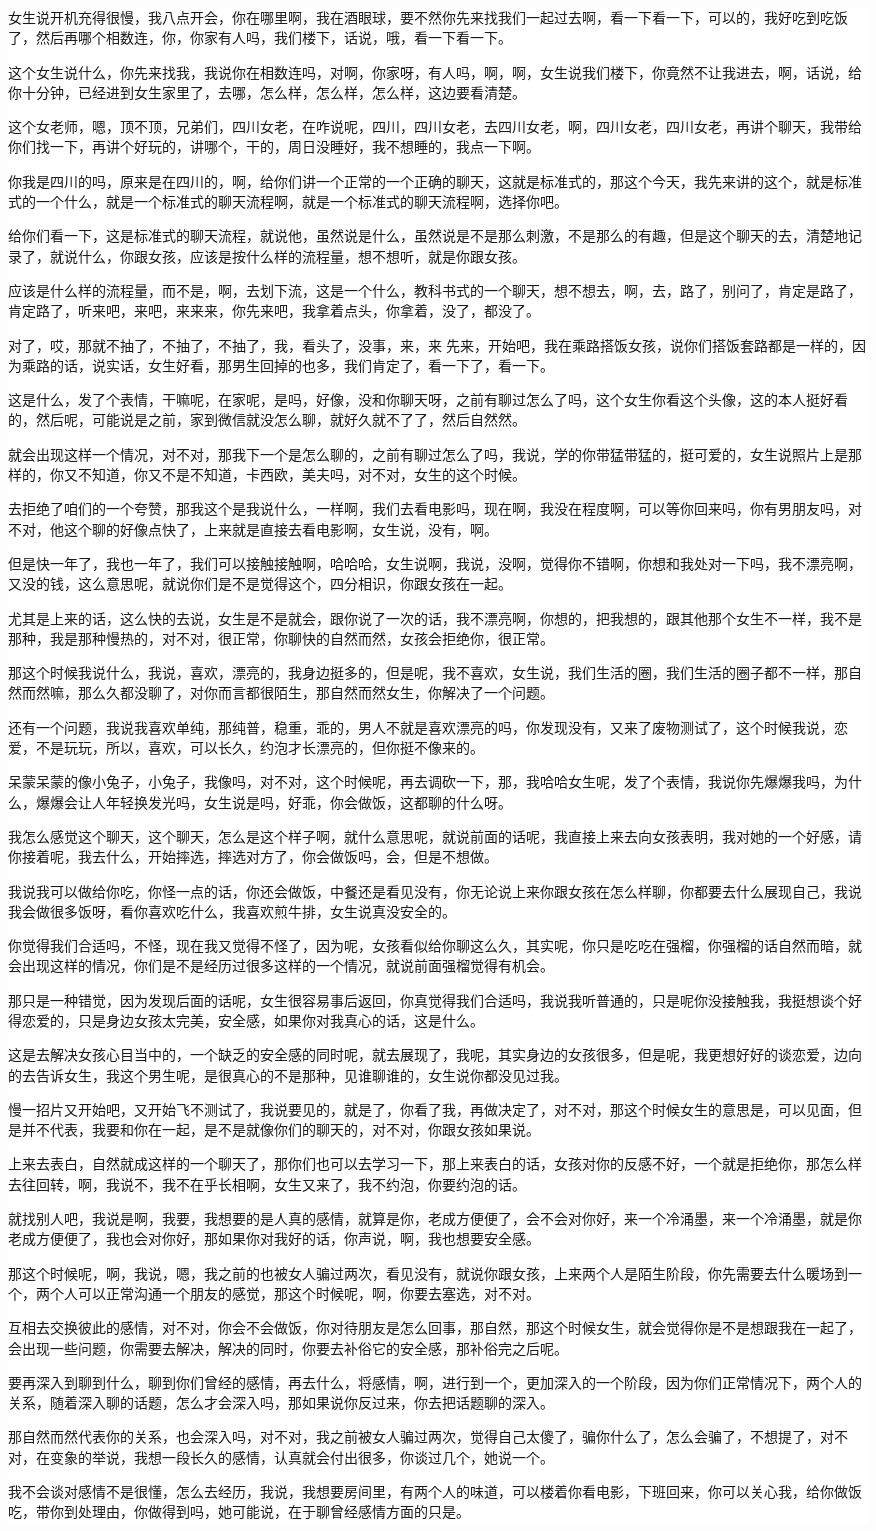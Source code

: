 女生说开机充得很慢，我八点开会，你在哪里啊，我在酒眼球，要不然你先来找我们一起过去啊，看一下看一下，可以的，我好吃到吃饭了，然后再哪个相数连，你，你家有人吗，我们楼下，话说，哦，看一下看一下。

这个女生说什么，你先来找我，我说你在相数连吗，对啊，你家呀，有人吗，啊，啊，女生说我们楼下，你竟然不让我进去，啊，话说，给你十分钟，已经进到女生家里了，去哪，怎么样，怎么样，怎么样，这边要看清楚。

这个女老师，嗯，顶不顶，兄弟们，四川女老，在咋说呢，四川，四川女老，去四川女老，啊，四川女老，四川女老，再讲个聊天，我带给你们找一下，再讲个好玩的，讲哪个，干的，周日没睡好，我不想睡的，我点一下啊。

你我是四川的吗，原来是在四川的，啊，给你们讲一个正常的一个正确的聊天，这就是标准式的，那这个今天，我先来讲的这个，就是标准式的一个什么，就是一个标准式的聊天流程啊，就是一个标准式的聊天流程啊，选择你吧。

给你们看一下，这是标准式的聊天流程，就说他，虽然说是什么，虽然说是不是那么刺激，不是那么的有趣，但是这个聊天的去，清楚地记录了，就说什么，你跟女孩，应该是按什么样的流程量，想不想听，就是你跟女孩。

应该是什么样的流程量，而不是，啊，去划下流，这是一个什么，教科书式的一个聊天，想不想去，啊，去，路了，别问了，肯定是路了，肯定路了，听来吧，来吧，来来来，你先来吧，我拿着点头，你拿着，没了，都没了。

对了，哎，那就不抽了，不抽了，不抽了，我，看头了，没事，来，来 先来，开始吧，我在乘路搭饭女孩，说你们搭饭套路都是一样的，因为乘路的话，说实话，女生好看，那男生回掉的也多，我们肯定了，看一下了，看一下。

这是什么，发了个表情，干嘛呢，在家呢，是吗，好像，没和你聊天呀，之前有聊过怎么了吗，这个女生你看这个头像，这的本人挺好看的，然后呢，可能说是之前，家到微信就没怎么聊，就好久就不了了，然后自然然。

就会出现这样一个情况，对不对，那我下一个是怎么聊的，之前有聊过怎么了吗，我说，学的你带猛带猛的，挺可爱的，女生说照片上是那样的，你又不知道，你又不是不知道，卡西欧，美夫吗，对不对，女生的这个时候。

去拒绝了咱们的一个夸赞，那我这个是我说什么，一样啊，我们去看电影吗，现在啊，我没在程度啊，可以等你回来吗，你有男朋友吗，对不对，他这个聊的好像点快了，上来就是直接去看电影啊，女生说，没有，啊。

但是快一年了，我也一年了，我们可以接触接触啊，哈哈哈，女生说啊，我说，没啊，觉得你不错啊，你想和我处对一下吗，我不漂亮啊，又没的钱，这么意思呢，就说你们是不是觉得这个，四分相识，你跟女孩在一起。

尤其是上来的话，这么快的去说，女生是不是就会，跟你说了一次的话，我不漂亮啊，你想的，把我想的，跟其他那个女生不一样，我不是那种，我是那种慢热的，对不对，很正常，你聊快的自然而然，女孩会拒绝你，很正常。

那这个时候我说什么，我说，喜欢，漂亮的，我身边挺多的，但是呢，我不喜欢，女生说，我们生活的圈，我们生活的圈子都不一样，那自然而然嘛，那么久都没聊了，对你而言都很陌生，那自然而然女生，你解决了一个问题。

还有一个问题，我说我喜欢单纯，那纯普，稳重，乖的，男人不就是喜欢漂亮的吗，你发现没有，又来了废物测试了，这个时候我说，恋爱，不是玩玩，所以，喜欢，可以长久，约泡才长漂亮的，但你挺不像来的。

呆蒙呆蒙的像小兔子，小兔子，我像吗，对不对，这个时候呢，再去调砍一下，那，我哈哈女生呢，发了个表情，我说你先爆爆我吗，为什么，爆爆会让人年轻换发光吗，女生说是吗，好乖，你会做饭，这都聊的什么呀。

我怎么感觉这个聊天，这个聊天，怎么是这个样子啊，就什么意思呢，就说前面的话呢，我直接上来去向女孩表明，我对她的一个好感，请你接着呢，我去什么，开始摔选，摔选对方了，你会做饭吗，会，但是不想做。

我说我可以做给你吃，你怪一点的话，你还会做饭，中餐还是看见没有，你无论说上来你跟女孩在怎么样聊，你都要去什么展现自己，我说我会做很多饭呀，看你喜欢吃什么，我喜欢煎牛排，女生说真没安全的。

你觉得我们合适吗，不怪，现在我又觉得不怪了，因为呢，女孩看似给你聊这么久，其实呢，你只是吃吃在强榴，你强榴的话自然而暗，就会出现这样的情况，你们是不是经历过很多这样的一个情况，就说前面强榴觉得有机会。

那只是一种错觉，因为发现后面的话呢，女生很容易事后返回，你真觉得我们合适吗，我说我听普通的，只是呢你没接触我，我挺想谈个好得恋爱的，只是身边女孩太完美，安全感，如果你对我真心的话，这是什么。

这是去解决女孩心目当中的，一个缺乏的安全感的同时呢，就去展现了，我呢，其实身边的女孩很多，但是呢，我更想好好的谈恋爱，边向的去告诉女生，我这个男生呢，是很真心的不是那种，见谁聊谁的，女生说你都没见过我。

慢一招片又开始吧，又开始飞不测试了，我说要见的，就是了，你看了我，再做决定了，对不对，那这个时候女生的意思是，可以见面，但是并不代表，我要和你在一起，是不是就像你们的聊天的，对不对，你跟女孩如果说。

上来去表白，自然就成这样的一个聊天了，那你们也可以去学习一下，那上来表白的话，女孩对你的反感不好，一个就是拒绝你，那怎么样去往回转，啊，我说不，我不在乎长相啊，女生又来了，我不约泡，你要约泡的话。

就找别人吧，我说是啊，我要，我想要的是人真的感情，就算是你，老成方便便了，会不会对你好，来一个冷涌墨，来一个冷涌墨，就是你老成方便便了，我也会对你好，那如果你对我好的话，你声说，啊，我也想要安全感。

那这个时候呢，啊，我说，嗯，我之前的也被女人骗过两次，看见没有，就说你跟女孩，上来两个人是陌生阶段，你先需要去什么暖场到一个，两个人可以正常沟通一个朋友的感觉，那这个时候呢，啊，你要去塞选，对不对。

互相去交换彼此的感情，对不对，你会不会做饭，你对待朋友是怎么回事，那自然，那这个时候女生，就会觉得你是不是想跟我在一起了，会出现一些问题，你需要去解决，解决的同时，你要去补俗它的安全感，那补俗完之后呢。

要再深入到聊到什么，聊到你们曾经的感情，再去什么，将感情，啊，进行到一个，更加深入的一个阶段，因为你们正常情况下，两个人的关系，随着深入聊的话题，怎么才会深入吗，那如果说你反过来，你去把话题聊的深入。

那自然而然代表你的关系，也会深入吗，对不对，我之前被女人骗过两次，觉得自己太傻了，骗你什么了，怎么会骗了，不想提了，对不对，在变象的举说，我想一段长久的感情，认真就会付出很多，你谈过几个，她说一个。

我不会谈对感情不是很懂，怎么去经历，我说，我想要房间里，有两个人的味道，可以楼着你看电影，下班回来，你可以关心我，给你做饭吃，带你到处理由，你做得到吗，她可能说，在于聊曾经感情方面的只是。
